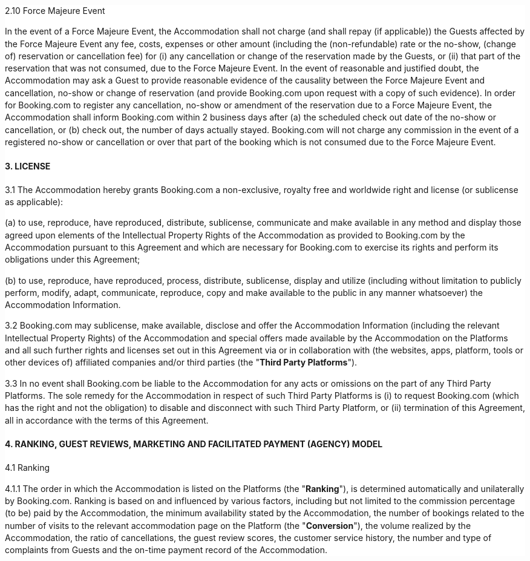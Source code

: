 2.10 Force Majeure Event

In the event of a Force Majeure Event, the Accommodation shall not charge (and shall repay (if applicable)) the Guests affected by the Force Majeure Event any fee, costs, expenses or other amount (including the (non-refundable) rate or the no-show, (change of) reservation or cancellation fee) for (i) any cancellation or change of the reservation made by the Guests, or (ii) that part of the reservation that was not consumed, due to the Force Majeure Event. In the event of reasonable and justified doubt, the Accommodation may ask a Guest to provide reasonable evidence of the causality between the Force Majeure Event and cancellation, no-show or change of reservation (and provide Booking.com upon request with a copy of such evidence). In order for Booking.com to register any cancellation, no-show or amendment of the reservation due to a Force Majeure Event, the Accommodation shall inform Booking.com within 2 business days after (a) the scheduled check out date of the no-show or cancellation, or (b) check out, the number of days actually stayed. Booking.com will not charge any commission in the event of a registered no-show or cancellation or over that part of the booking which is not consumed due to the Force Majeure Event.

#### 3\. LICENSE

3.1 The Accommodation hereby grants Booking.com a non-exclusive, royalty free and worldwide right and license (or sublicense as applicable):

(a) to use, reproduce, have reproduced, distribute, sublicense, communicate and make available in any method and display those agreed upon elements of the Intellectual Property Rights of the Accommodation as provided to Booking.com by the Accommodation pursuant to this Agreement and which are necessary for Booking.com to exercise its rights and perform its obligations under this Agreement;

(b) to use, reproduce, have reproduced, process, distribute, sublicense, display and utilize (including without limitation to publicly perform, modify, adapt, communicate, reproduce, copy and make available to the public in any manner whatsoever) the Accommodation Information.

3.2 Booking.com may sublicense, make available, disclose and offer the Accommodation Information (including the relevant Intellectual Property Rights) of the Accommodation and special offers made available by the Accommodation on the Platforms and all such further rights and licenses set out in this Agreement via or in collaboration with (the websites, apps, platform, tools or other devices of) affiliated companies and/or third parties (the "**Third Party Platforms**").

3.3 In no event shall Booking.com be liable to the Accommodation for any acts or omissions on the part of any Third Party Platforms. The sole remedy for the Accommodation in respect of such Third Party Platforms is (i) to request Booking.com (which has the right and not the obligation) to disable and disconnect with such Third Party Platform, or (ii) termination of this Agreement, all in accordance with the terms of this Agreement.

#### 4\. RANKING, GUEST REVIEWS, MARKETING AND FACILITATED PAYMENT (AGENCY) MODEL

4.1 Ranking

4.1.1 The order in which the Accommodation is listed on the Platforms (the "**Ranking**"), is determined automatically and unilaterally by Booking.com. Ranking is based on and influenced by various factors, including but not limited to the commission percentage (to be) paid by the Accommodation, the minimum availability stated by the Accommodation, the number of bookings related to the number of visits to the relevant accommodation page on the Platform (the "**Conversion**"), the volume realized by the Accommodation, the ratio of cancellations, the guest review scores, the customer service history, the number and type of complaints from Guests and the on-time payment record of the Accommodation.
